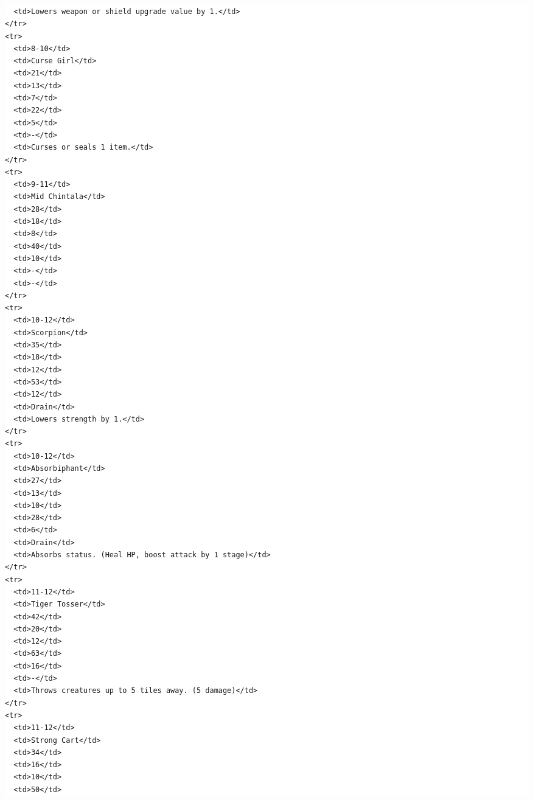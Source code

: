       <td>Lowers weapon or shield upgrade value by 1.</td>
    </tr>
    <tr>
      <td>8-10</td>
      <td>Curse Girl</td>
      <td>21</td>
      <td>13</td>
      <td>7</td>
      <td>22</td>
      <td>5</td>
      <td>-</td>
      <td>Curses or seals 1 item.</td>
    </tr>
    <tr>
      <td>9-11</td>
      <td>Mid Chintala</td>
      <td>28</td>
      <td>18</td>
      <td>8</td>
      <td>40</td>
      <td>10</td>
      <td>-</td>
      <td>-</td>
    </tr>
    <tr>
      <td>10-12</td>
      <td>Scorpion</td>
      <td>35</td>
      <td>18</td>
      <td>12</td>
      <td>53</td>
      <td>12</td>
      <td>Drain</td>
      <td>Lowers strength by 1.</td>
    </tr>
    <tr>
      <td>10-12</td>
      <td>Absorbiphant</td>
      <td>27</td>
      <td>13</td>
      <td>10</td>
      <td>28</td>
      <td>6</td>
      <td>Drain</td>
      <td>Absorbs status. (Heal HP, boost attack by 1 stage)</td>
    </tr>
    <tr>
      <td>11-12</td>
      <td>Tiger Tosser</td>
      <td>42</td>
      <td>20</td>
      <td>12</td>
      <td>63</td>
      <td>16</td>
      <td>-</td>
      <td>Throws creatures up to 5 tiles away. (5 damage)</td>
    </tr>
    <tr>
      <td>11-12</td>
      <td>Strong Cart</td>
      <td>34</td>
      <td>16</td>
      <td>10</td>
      <td>50</td>